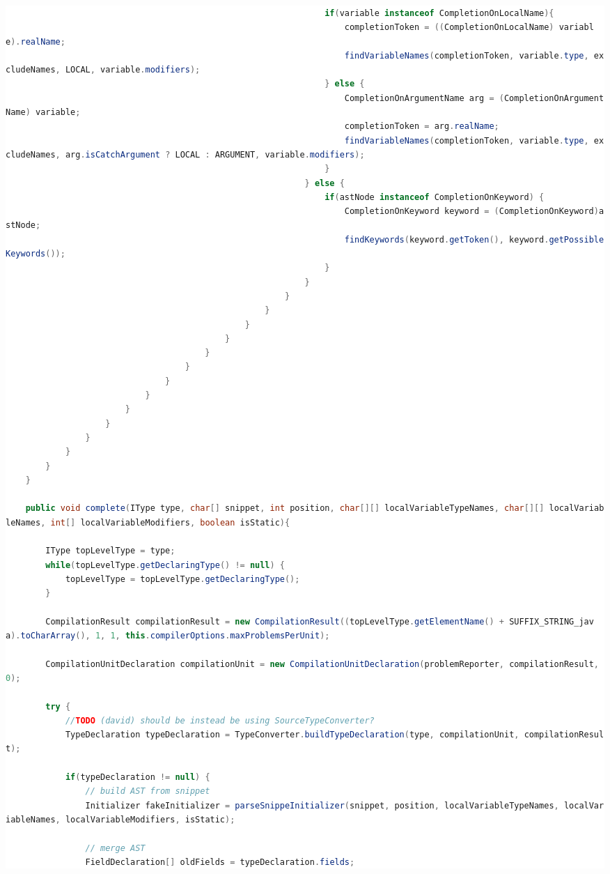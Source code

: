```java
																if(variable instanceof CompletionOnLocalName){
																	completionToken = ((CompletionOnLocalName) variable).realName;
																	findVariableNames(completionToken, variable.type, excludeNames, LOCAL, variable.modifiers);
																} else {
																	CompletionOnArgumentName arg = (CompletionOnArgumentName) variable;
																	completionToken = arg.realName;
																	findVariableNames(completionToken, variable.type, excludeNames, arg.isCatchArgument ? LOCAL : ARGUMENT, variable.modifiers);
																}
															} else {
																if(astNode instanceof CompletionOnKeyword) {
																	CompletionOnKeyword keyword = (CompletionOnKeyword)astNode;
																	findKeywords(keyword.getToken(), keyword.getPossibleKeywords());
																}
															}
														}
													}
												}
											}
										}
									}
								}
							}
						}
					}
				}
			}
		}
	}
	
	public void complete(IType type, char[] snippet, int position, char[][] localVariableTypeNames, char[][] localVariableNames, int[] localVariableModifiers, boolean isStatic){	

		IType topLevelType = type;
		while(topLevelType.getDeclaringType() != null) {
			topLevelType = topLevelType.getDeclaringType();
		}
		
		CompilationResult compilationResult = new CompilationResult((topLevelType.getElementName() + SUFFIX_STRING_java).toCharArray(), 1, 1, this.compilerOptions.maxProblemsPerUnit);
	
		CompilationUnitDeclaration compilationUnit = new CompilationUnitDeclaration(problemReporter, compilationResult, 0);
	
		try {
			//TODO (david) should be instead be using SourceTypeConverter?
			TypeDeclaration typeDeclaration = TypeConverter.buildTypeDeclaration(type, compilationUnit, compilationResult);
		
			if(typeDeclaration != null) {	
				// build AST from snippet
				Initializer fakeInitializer = parseSnippeInitializer(snippet, position, localVariableTypeNames, localVariableNames, localVariableModifiers, isStatic);
				
				// merge AST
				FieldDeclaration[] oldFields = typeDeclaration.fields;
```